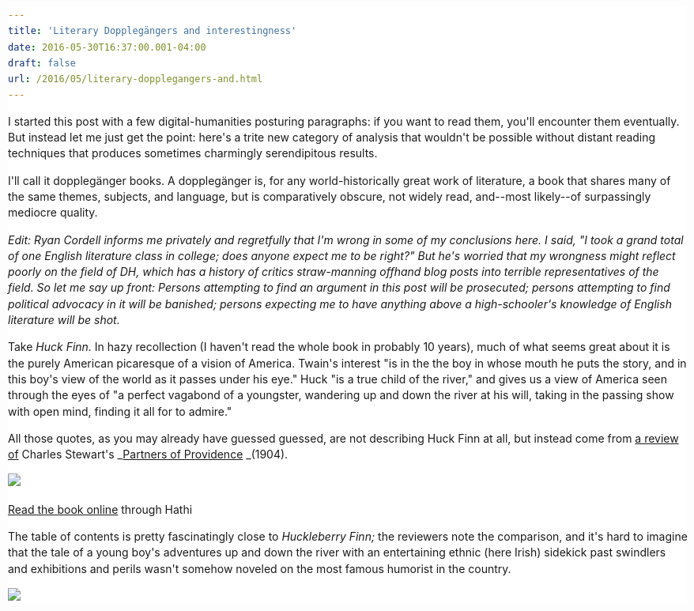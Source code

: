 ```yaml
---
title: 'Literary Dopplegängers and interestingness'
date: 2016-05-30T16:37:00.001-04:00
draft: false
url: /2016/05/literary-dopplegangers-and.html
---
```


I started this post with a few digital-humanities posturing paragraphs: if you want to read them, you'll encounter them eventually. But instead let me just get the point: here's a trite new category of analysis that wouldn't be possible without distant reading techniques that produces sometimes charmingly serendipitous results.

I'll call it dopplegänger books. A dopplegänger is, for any world-historically great work of literature, a book that shares many of the same themes, subjects, and language, but is comparatively obscure, not widely read, and--most likely--of surpassingly mediocre quality.

_Edit: Ryan Cordell informs me privately and regretfully that I'm wrong in some of my conclusions here. I said, "I took a grand total of one English literature class in college; does anyone expect me to be right?" But he's worried that my wrongness might reflect poorly on the field of DH, which has a history of critics straw-manning offhand blog posts into terrible representatives of the field. So let me say up front: Persons attempting to find an argument in this post will be prosecuted; persons attempting to find political advocacy in it will be banished; persons expecting me to have anything above a high-schooler's knowledge of English literature will be shot._

Take _Huck Finn._ In hazy recollection (I haven't read the whole book in probably 10 years), much of what seems great about it is the purely American picaresque of a vision of America. Twain's interest "is in the the boy in whose mouth he puts the story, and in this boy's view of the world as it passes under his eye." Huck "is a true child of the river," and gives us a view of America seen through the eyes of "a perfect vagabond of a youngster, wandering up and down the river at his will, taking in the passing show with open mind, finding it all for to admire."

All those quotes, as you may already have guessed guessed, are not describing Huck Finn at all, but instead come from [a review of](https://books.google.com/books?id=I5xDAQAAMAAJ&pg=PR2&lpg=PR2&dq=%22Partners+of+Providence%22+review&source=bl&ots=p1En0sUd5Y&sig=NaZ9wr03A2syTB1ynAUndweALv0&hl=en&sa=X&ved=0ahUKEwjby5DF6f_MAhUM5iYKHT5tDDMQ6AEIMDAE#v=onepage&q=%22Partners%20of%20Providence%22&f=false) Charles Stewart's _[Partners of Providence](https://babel.hathitrust.org/cgi/pt?id=hvd.hxdibc;view=1up;seq=16) _(1904).

[![](https://1.bp.blogspot.com/-f_LWjzJsiwI/V0sqzbxa7lI/AAAAAAAAG5A/jrqC_nG1D-owGh_UauOWb8XA0iG4S9tyQCLcB/s320/Screen%2BShot%2B2016-05-29%2Bat%2B1.10.48%2BPM.png)](https://1.bp.blogspot.com/-f_LWjzJsiwI/V0sqzbxa7lI/AAAAAAAAG5A/jrqC_nG1D-owGh_UauOWb8XA0iG4S9tyQCLcB/s1600/Screen%2BShot%2B2016-05-29%2Bat%2B1.10.48%2BPM.png)

[Read the book online](https://babel.hathitrust.org/cgi/pt?id=hvd.hxdibc;view=1up;seq=16) through Hathi

The table of contents is pretty fascinatingly close to _Huckleberry Finn;_ the reviewers note the comparison, and it's hard to imagine that the tale of a young boy's adventures up and down the river with an entertaining ethnic (here Irish) sidekick past swindlers and exhibitions and perils wasn't somehow noveled on the most famous humorist in the country.

[![](https://4.bp.blogspot.com/-wJtBu1K9qRE/V0srL3Vm6pI/AAAAAAAAG5E/0PxNVBP8P6oMvc7x5iTgU2ALfDhINym2QCLcB/s640/Screen%2BShot%2B2016-05-29%2Bat%2B1.47.11%2BPM.png)](https://4.bp.blogspot.com/-wJtBu1K9qRE/V0srL3Vm6pI/AAAAAAAAG5E/0PxNVBP8P6oMvc7x5iTgU2ALfDhINym2QCLcB/s1600/Screen%2BShot%2B2016-05-29%2Bat%2B1.47.11%2BPM.png)
